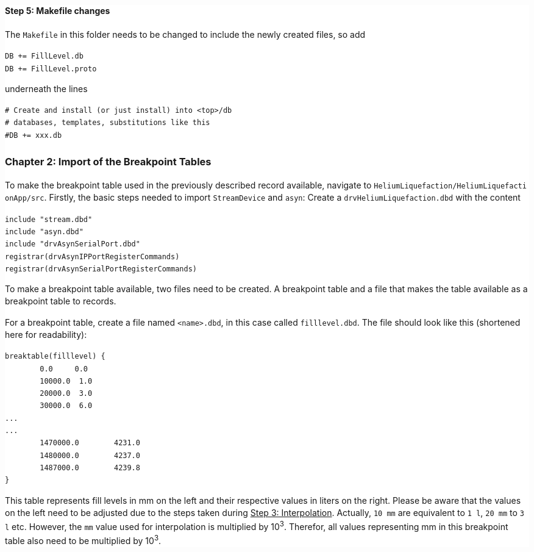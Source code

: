 #### Step 5: Makefile changes
The `Makefile` in this folder needs to be changed to include the newly created files, so add 
```
DB += FillLevel.db
DB += FillLevel.proto
```
underneath the lines 
```
# Create and install (or just install) into <top>/db
# databases, templates, substitutions like this
#DB += xxx.db
```

### Chapter 2: Import of the Breakpoint Tables
To make the breakpoint table used in the previously described record available, navigate to `HeliumLiquefaction/HeliumLiquefactionApp/src`.
Firstly, the basic steps needed to import `StreamDevice` and `asyn`:
Create a `drvHeliumLiquefaction.dbd` with the content
```
include "stream.dbd"
include "asyn.dbd"
include "drvAsynSerialPort.dbd"
registrar(drvAsynIPPortRegisterCommands)
registrar(drvAsynSerialPortRegisterCommands)
```

To make a breakpoint table available, two files need to be created. A breakpoint table and a file that makes the table
available as a breakpoint table to records.

For a breakpoint table, create a file named `<name>.dbd`, in this case called `filllevel.dbd`. The file should look like
this (shortened here for readability):
```
breaktable(filllevel) {
        0.0     0.0
        10000.0  1.0
        20000.0  3.0
        30000.0  6.0
...
...
        1470000.0        4231.0
        1480000.0        4237.0
        1487000.0        4239.8
}
```
This table represents fill levels in mm on the left and their respective values in liters on the right.
Please be aware that the values on the left need to be adjusted due to the steps taken during [Step 3: Interpolation](#step-3-interpolation).
Actually, `10 mm` are equivalent to `1 l`, `20 mm` to `3 l` etc.
However, the `mm` value  used for interpolation is multiplied by 10<sup>3</sup>. Therefor, all values representing mm in this breakpoint table also need to be multiplied by 10<sup>3</sup>.

